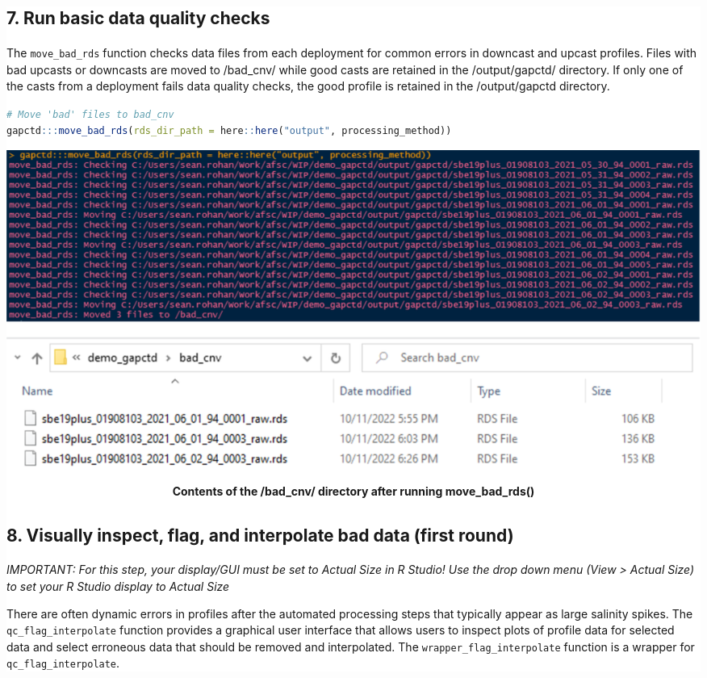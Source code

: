 ## 7. Run basic data quality checks

The `move_bad_rds` function checks data files from each deployment for
common errors in downcast and upcast profiles. Files with bad upcasts or
downcasts are moved to /bad_cnv/ while good casts are retained in the
/output/gapctd/ directory. If only one of the casts from a deployment
fails data quality checks, the good profile is retained in the
/output/gapctd directory.

``` r
# Move 'bad' files to bad_cnv
gapctd:::move_bad_rds(rds_dir_path = here::here("output", processing_method))
```

![](./doc/assets/r_process/7_move_bad_rds.png)
<p align="center">
<b>Contents of the /bad_cnv/ directory after running move_bad_rds()</b>
</p>

## 8. Visually inspect, flag, and interpolate bad data (first round)

*IMPORTANT: For this step, your display/GUI must be set to Actual Size
in R Studio! Use the drop down menu (View \> Actual Size) to set your R
Studio display to Actual Size*

There are often dynamic errors in profiles after the automated
processing steps that typically appear as large salinity spikes. The
`qc_flag_interpolate` function provides a graphical user interface that
allows users to inspect plots of profile data for selected data and
select erroneous data that should be removed and interpolated. The
`wrapper_flag_interpolate` function is a wrapper for
`qc_flag_interpolate`.
